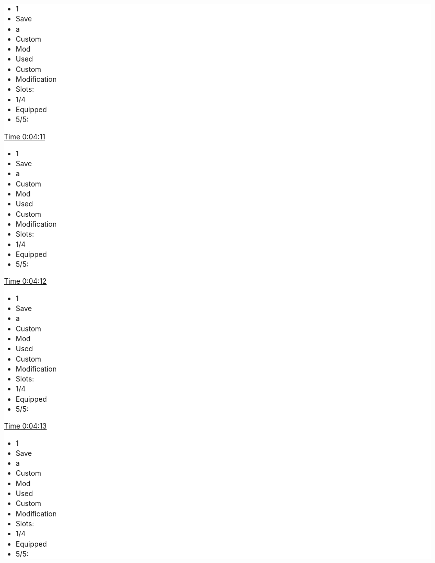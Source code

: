 - 1 
- Save 
- a 
- Custom 
- Mod 
- Used 
- Custom 
- Modification 
- Slots: 
- 1/4 
- Equipped 
- 5/5: 

 [Time 0:04:11](https://youtu.be/0dNgiG_RF9w?t=246) 
- 1 
- Save 
- a 
- Custom 
- Mod 
- Used 
- Custom 
- Modification 
- Slots: 
- 1/4 
- Equipped 
- 5/5: 

 [Time 0:04:12](https://youtu.be/0dNgiG_RF9w?t=247) 
- 1 
- Save 
- a 
- Custom 
- Mod 
- Used 
- Custom 
- Modification 
- Slots: 
- 1/4 
- Equipped 
- 5/5: 

 [Time 0:04:13](https://youtu.be/0dNgiG_RF9w?t=248) 
- 1 
- Save 
- a 
- Custom 
- Mod 
- Used 
- Custom 
- Modification 
- Slots: 
- 1/4 
- Equipped 
- 5/5: 
